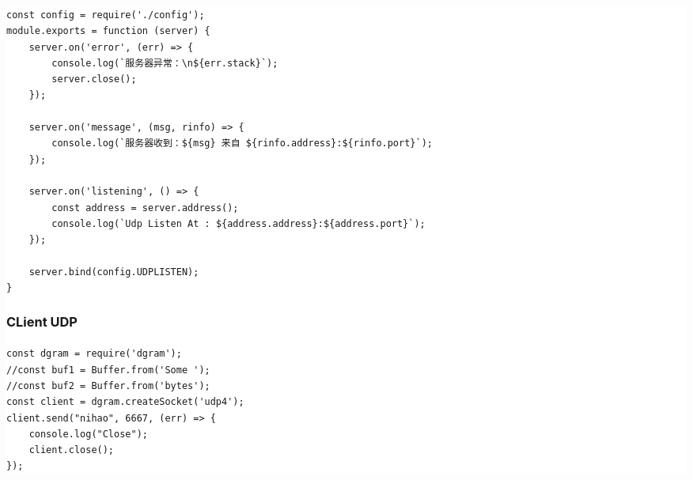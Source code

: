 
```
const config = require('./config');
module.exports = function (server) {
    server.on('error', (err) => {
        console.log(`服务器异常：\n${err.stack}`);
        server.close();
    });

    server.on('message', (msg, rinfo) => {
        console.log(`服务器收到：${msg} 来自 ${rinfo.address}:${rinfo.port}`);
    });

    server.on('listening', () => {
        const address = server.address();
        console.log(`Udp Listen At : ${address.address}:${address.port}`);
    });

    server.bind(config.UDPLISTEN);
}
```

### CLient UDP
```
const dgram = require('dgram');
//const buf1 = Buffer.from('Some ');
//const buf2 = Buffer.from('bytes');
const client = dgram.createSocket('udp4');
client.send("nihao", 6667, (err) => {
    console.log("Close");
    client.close();
});
```